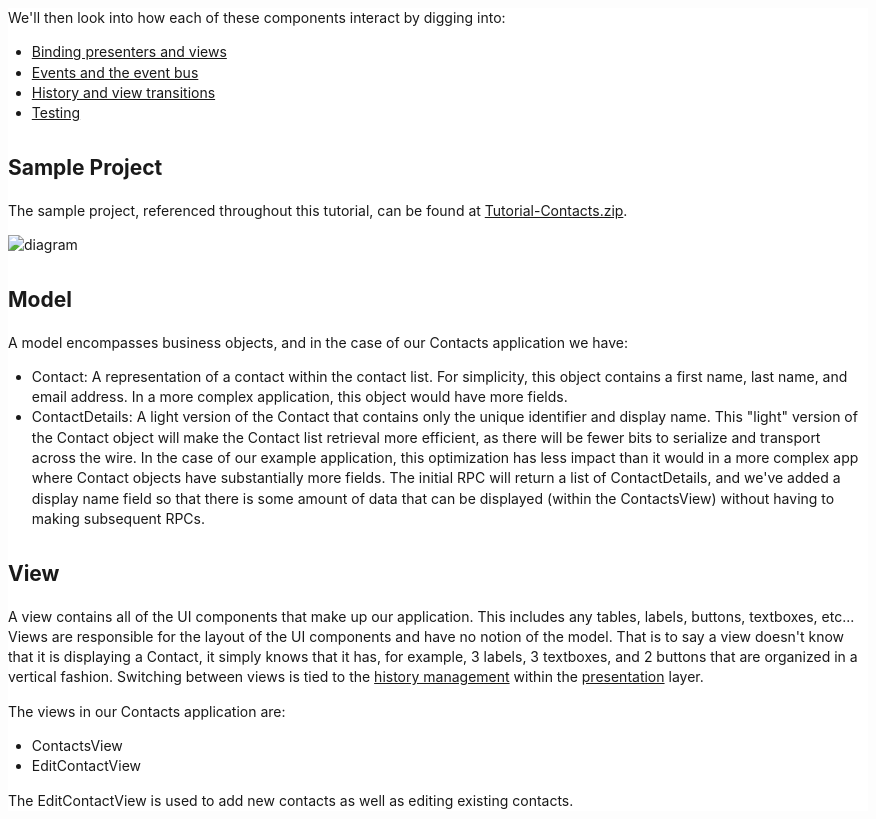 <p>We'll then look into how each of these components interact by digging into:</p>
<ul>
  <li><a href="#binding">Binding presenters and views</a></li>
  <li><a href="#events">Events and the event bus</a></li>
  <li><a href="#history">History and view transitions</a></li>
  <li><a href="#testing">Testing</a></li>
</ul>

<h2 id="sample">Sample Project</h2>

<p>The sample project, referenced throughout this tutorial, can be found at
<a href="http://code.google.com/p/google-web-toolkit/downloads/detail?name=Tutorial-Contacts.zip">Tutorial-Contacts.zip</a>.</p>

<img src="../images/mvp_diagram.png" alt="diagram">

<h2 id="model">Model</h2>

<p>A model encompasses business objects, and in the case of our Contacts
application we have:</p>
<ul>
  <li>Contact: A representation of a contact within the contact list. For
  simplicity, this object contains a first name, last name, and email
  address. In a more complex application, this object would have more fields.
  </li>
  <li>ContactDetails: A light version of the Contact that contains only the
  unique identifier and display name. This "light" version of the Contact
  object will make the Contact list retrieval more efficient, as there will be
  fewer bits to serialize and transport across the wire. In the case of our
  example application, this optimization has less impact than it would in a more
  complex app where Contact objects have substantially more fields. The initial
  RPC will return a list of ContactDetails, and we've added a display name field
  so that there is some amount of data that can be displayed (within the
  ContactsView) without having to making subsequent RPCs.</li>
</ul>

<h2 id="view">View</h2>

<p>A view contains all of the UI components that make up our application. This
includes any tables, labels, buttons, textboxes, etc... Views are responsible
for the layout of the UI components and have no notion of the model. That is to
say a view doesn't know that it is displaying a Contact, it simply knows that
it has, for example, 3 labels, 3 textboxes, and 2 buttons that are organized in
a vertical fashion. Switching between views is tied to the
<a href="#history">history management</a> within the
<a href="#presenter">presentation</a> layer.</p>

<p>The views in our Contacts application are:</p>

<ul>
  <li>ContactsView</li>
  <li>EditContactView</li>
</ul>

<p>The EditContactView is used to add new contacts as well as editing
existing contacts.</p>
